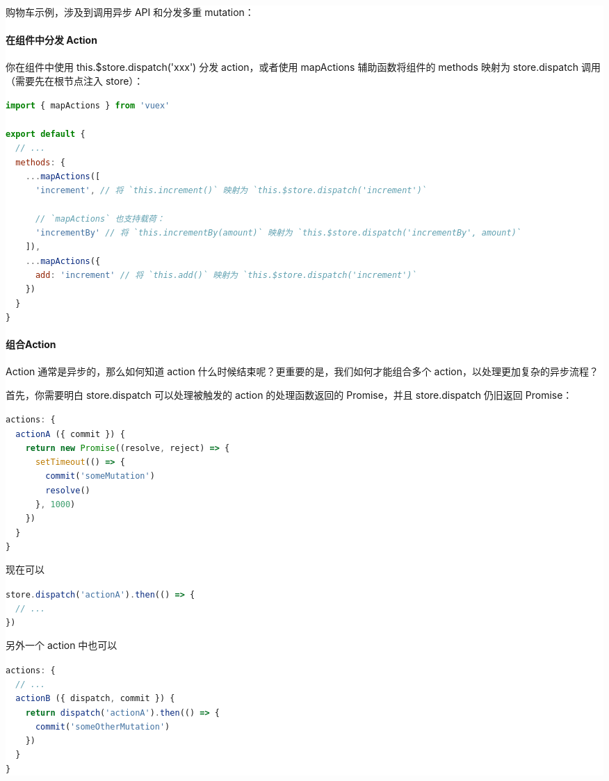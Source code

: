 购物车示例，涉及到调用异步 API 和分发多重 mutation：

#### 在组件中分发 Action
你在组件中使用 this.$store.dispatch('xxx') 分发 action，或者使用 mapActions 辅助函数将组件的 methods 映射为 store.dispatch 调用（需要先在根节点注入 store）：
``` js
import { mapActions } from 'vuex'

export default {
  // ...
  methods: {
    ...mapActions([
      'increment', // 将 `this.increment()` 映射为 `this.$store.dispatch('increment')`

      // `mapActions` 也支持载荷：
      'incrementBy' // 将 `this.incrementBy(amount)` 映射为 `this.$store.dispatch('incrementBy', amount)`
    ]),
    ...mapActions({
      add: 'increment' // 将 `this.add()` 映射为 `this.$store.dispatch('increment')`
    })
  }
}
```

#### 组合Action
Action 通常是异步的，那么如何知道 action 什么时候结束呢？更重要的是，我们如何才能组合多个 action，以处理更加复杂的异步流程？

首先，你需要明白 store.dispatch 可以处理被触发的 action 的处理函数返回的 Promise，并且 store.dispatch 仍旧返回 Promise：
``` js
actions: {
  actionA ({ commit }) {
    return new Promise((resolve, reject) => {
      setTimeout(() => {
        commit('someMutation')
        resolve()
      }, 1000)
    })
  }
}
```

现在可以
``` js
store.dispatch('actionA').then(() => {
  // ...
})
```

另外一个 action 中也可以
``` js
actions: {
  // ...
  actionB ({ dispatch, commit }) {
    return dispatch('actionA').then(() => {
      commit('someOtherMutation')
    })
  }
}
```
